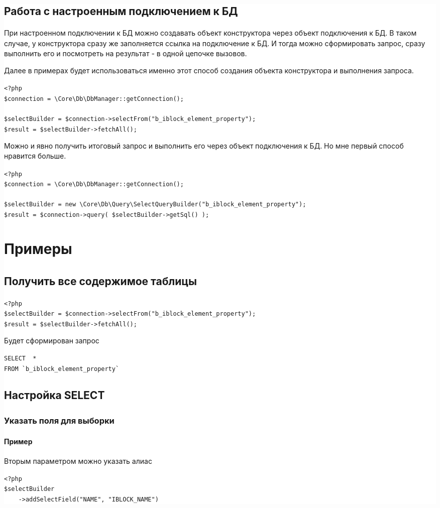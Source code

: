 ## Работа с настроенным подключением к БД
При настроенном подключении к БД можно создавать объект конструктора через объект подключения к БД. 
В таком случае, у конструктора сразу же заполняется ссылка на подключение к БД. И тогда можно сформировать запрос, сразу выполнить его и посмотреть на результат - в одной цепочке вызовов.

Далее в примерах будет использоваться именно этот способ создания объекта конструктора и выполнения запроса. 
```
<?php
$connection = \Core\Db\DbManager::getConnection();

$selectBuilder = $connection->selectFrom("b_iblock_element_property");
$result = $selectBuilder->fetchAll();
```

Можно и явно получить итоговый запрос и выполнить его через объект подключения к БД. Но мне первый способ нравится больше.
```
<?php
$connection = \Core\Db\DbManager::getConnection();

$selectBuilder = new \Core\Db\Query\SelectQueryBuilder("b_iblock_element_property");
$result = $connection->query( $selectBuilder->getSql() );
```

Примеры
===

## Получить все содержимое таблицы
```
<?php
$selectBuilder = $connection->selectFrom("b_iblock_element_property");
$result = $selectBuilder->fetchAll();
```

Будет сформирован запрос
```
SELECT  *
FROM `b_iblock_element_property`
```

## Настройка SELECT

### Указать поля для выборки
#### Пример

Вторым параметром можно указать алиас
```
<?php
$selectBuilder
    ->addSelectField("NAME", "IBLOCK_NAME")
```
